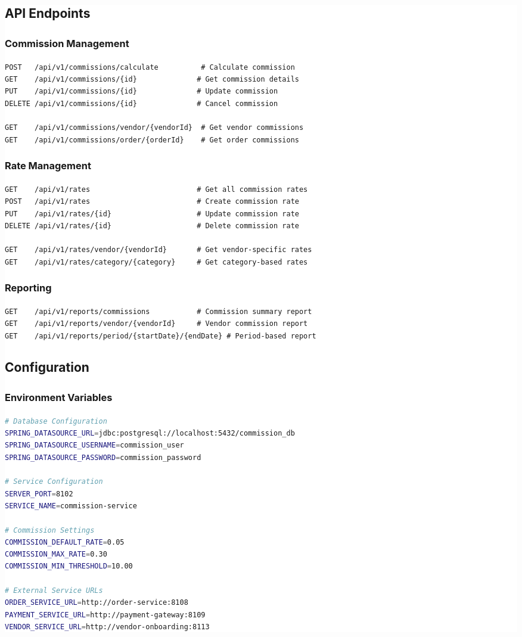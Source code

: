 ## API Endpoints

### Commission Management
```
POST   /api/v1/commissions/calculate          # Calculate commission
GET    /api/v1/commissions/{id}              # Get commission details
PUT    /api/v1/commissions/{id}              # Update commission
DELETE /api/v1/commissions/{id}              # Cancel commission

GET    /api/v1/commissions/vendor/{vendorId}  # Get vendor commissions
GET    /api/v1/commissions/order/{orderId}    # Get order commissions
```

### Rate Management
```
GET    /api/v1/rates                         # Get all commission rates
POST   /api/v1/rates                         # Create commission rate
PUT    /api/v1/rates/{id}                    # Update commission rate
DELETE /api/v1/rates/{id}                    # Delete commission rate

GET    /api/v1/rates/vendor/{vendorId}       # Get vendor-specific rates
GET    /api/v1/rates/category/{category}     # Get category-based rates
```

### Reporting
```
GET    /api/v1/reports/commissions           # Commission summary report
GET    /api/v1/reports/vendor/{vendorId}     # Vendor commission report
GET    /api/v1/reports/period/{startDate}/{endDate} # Period-based report
```

## Configuration

### Environment Variables
```bash
# Database Configuration
SPRING_DATASOURCE_URL=jdbc:postgresql://localhost:5432/commission_db
SPRING_DATASOURCE_USERNAME=commission_user
SPRING_DATASOURCE_PASSWORD=commission_password

# Service Configuration
SERVER_PORT=8102
SERVICE_NAME=commission-service

# Commission Settings
COMMISSION_DEFAULT_RATE=0.05
COMMISSION_MAX_RATE=0.30
COMMISSION_MIN_THRESHOLD=10.00

# External Service URLs
ORDER_SERVICE_URL=http://order-service:8108
PAYMENT_SERVICE_URL=http://payment-gateway:8109
VENDOR_SERVICE_URL=http://vendor-onboarding:8113
```
